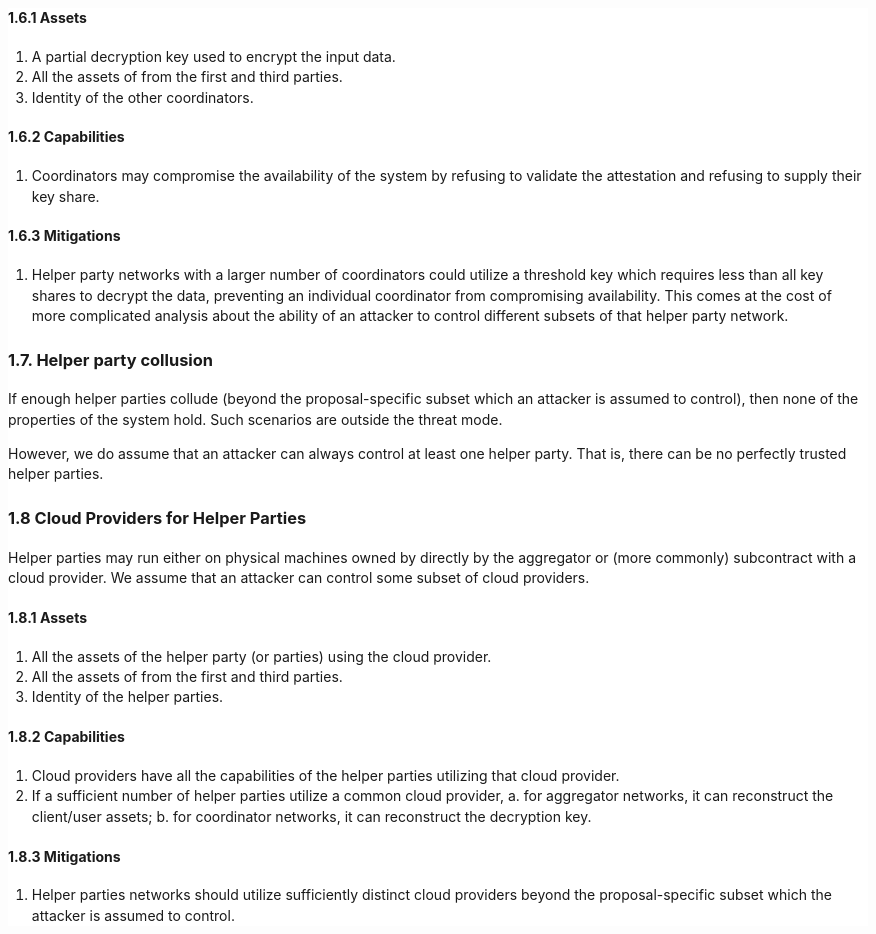 
#### 1.6.1 Assets

1. A partial decryption key used to encrypt the input data.
2. All the assets of from the first and third parties.
3. Identity of the other coordinators.

#### 1.6.2 Capabilities

1. Coordinators may compromise the availability of the system by refusing to validate the attestation and refusing to supply their key share.


#### 1.6.3 Mitigations

1. Helper party networks with a larger number of coordinators could utilize a threshold key which requires less than all key shares to decrypt the data, preventing an individual coordinator from compromising availability. This comes at the cost of more complicated analysis about the ability of an attacker to control different subsets of that helper party network.


### 1.7. Helper party collusion

If enough helper parties collude (beyond the proposal-specific subset which an attacker is assumed to control), then none of the properties of the system hold. Such scenarios are outside the threat mode.

However, we do assume that an attacker can always control at least one helper party. That is, there can be no perfectly trusted helper parties.


### 1.8 Cloud Providers for Helper Parties

Helper parties may run either on physical machines owned by directly by the aggregator or (more commonly) subcontract with a cloud provider. We assume that an attacker can control some subset of cloud providers.


#### 1.8.1 Assets

1. All the assets of the helper party (or parties) using the cloud provider.
2. All the assets of from the first and third parties.
3. Identity of the helper parties.

#### 1.8.2 Capabilities

1. Cloud providers have all the capabilities of the helper parties utilizing that cloud provider.
2. If a sufficient number of helper parties utilize a common cloud provider,
    a. for aggregator networks, it can reconstruct the client/user assets;
    b. for coordinator networks, it can reconstruct the decryption key.


#### 1.8.3 Mitigations

1. Helper parties networks should utilize sufficiently distinct cloud providers beyond the proposal-specific subset which the attacker is assumed to control.

